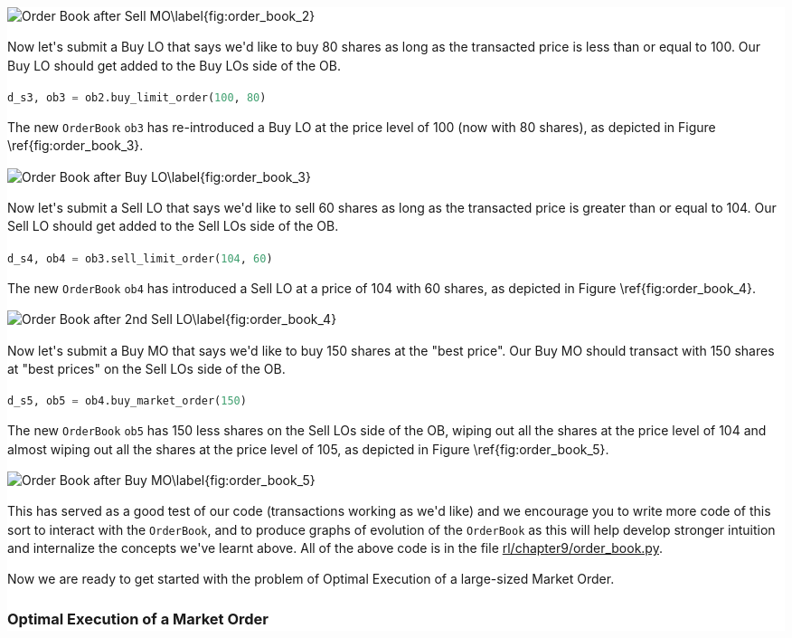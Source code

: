 ![Order Book after Sell MO\label{fig:order_book_2}](./chapter9/order_book_2.png "Order Book after Sell MO")

Now let's submit a Buy LO that says we'd like to buy 80 shares as long as the transacted price is less than or equal to 100. Our Buy LO should get added to the Buy LOs side of the OB.

```python
d_s3, ob3 = ob2.buy_limit_order(100, 80)
```

The new `OrderBook` `ob3` has re-introduced a Buy LO at the price level of 100 (now with 80 shares), as depicted in Figure \ref{fig:order_book_3}.

![Order Book after Buy LO\label{fig:order_book_3}](./chapter9/order_book_3.png "Order Book after Buy LO")

Now let's submit a Sell LO that says we'd like to sell 60 shares as long as the transacted price is greater than or equal to 104. Our Sell LO should get added to the Sell LOs side of the OB.

```python
d_s4, ob4 = ob3.sell_limit_order(104, 60)
```

The new `OrderBook` `ob4` has introduced a Sell LO at a price of 104 with 60 shares, as depicted in Figure \ref{fig:order_book_4}.

![Order Book after 2nd Sell LO\label{fig:order_book_4}](./chapter9/order_book_4.png "Order Book after 2nd Sell LO")

Now let's submit a Buy MO that says we'd like to buy 150 shares at the "best price". Our Buy MO should transact with 150 shares at "best prices" on the Sell LOs side of the OB.

```python
d_s5, ob5 = ob4.buy_market_order(150)
```

The new `OrderBook` `ob5` has 150 less shares on the Sell LOs side of the OB, wiping out all the shares at the price level of 104 and almost wiping out all the shares at the price level of 105, as depicted in Figure \ref{fig:order_book_5}.

![Order Book after Buy MO\label{fig:order_book_5}](./chapter9/order_book_5.png "Order Book after Buy MO")
   
This has served as a good test of our code (transactions working as we'd like) and we encourage you to write more code of this sort to interact with the `OrderBook`, and to produce graphs of evolution of the `OrderBook` as this will help develop stronger intuition and internalize the concepts we've learnt above. All of the above code is in the file [rl/chapter9/order_book.py](https://github.com/TikhonJelvis/RL-book/blob/master/rl/chapter9/order_book.py).

Now we are ready to get started with the problem of Optimal Execution of a large-sized Market Order.

### Optimal Execution of a Market Order
